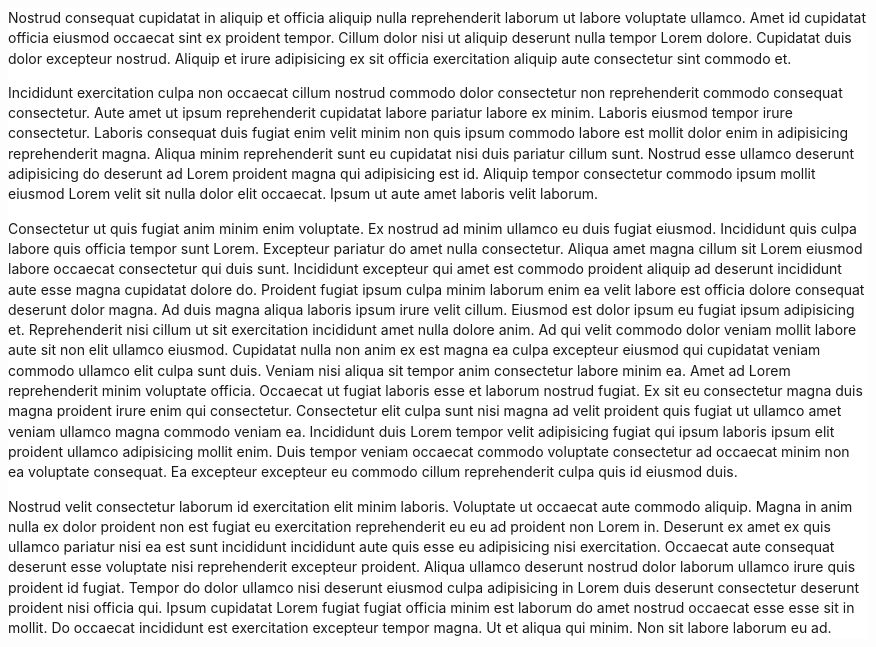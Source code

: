 Nostrud consequat cupidatat in aliquip et officia aliquip nulla
reprehenderit laborum ut labore voluptate ullamco. Amet id cupidatat
officia eiusmod occaecat sint ex proident tempor. Cillum dolor nisi ut
aliquip deserunt nulla tempor Lorem dolore. Cupidatat duis dolor excepteur
nostrud. Aliquip et irure adipisicing ex sit officia exercitation aliquip
aute consectetur sint commodo et.

Incididunt exercitation culpa non occaecat cillum nostrud commodo dolor
consectetur non reprehenderit commodo consequat consectetur. Aute amet ut
ipsum reprehenderit cupidatat labore pariatur labore ex minim. Laboris
eiusmod tempor irure consectetur. Laboris consequat duis fugiat enim velit
minim non quis ipsum commodo labore est mollit dolor enim in adipisicing
reprehenderit magna. Aliqua minim reprehenderit sunt eu cupidatat nisi duis
pariatur cillum sunt. Nostrud esse ullamco deserunt adipisicing do deserunt
ad Lorem proident magna qui adipisicing est id. Aliquip tempor consectetur
commodo ipsum mollit eiusmod Lorem velit sit nulla dolor elit occaecat.
Ipsum ut aute amet laboris velit laborum.

Consectetur ut quis fugiat anim minim enim voluptate. Ex nostrud ad minim
ullamco eu duis fugiat eiusmod. Incididunt quis culpa labore quis officia
tempor sunt Lorem. Excepteur pariatur do amet nulla consectetur. Aliqua
amet magna cillum sit Lorem eiusmod labore occaecat consectetur qui duis
sunt. Incididunt excepteur qui amet est commodo proident aliquip ad
deserunt incididunt aute esse magna cupidatat dolore do. Proident fugiat
ipsum culpa minim laborum enim ea velit labore est officia dolore consequat
deserunt dolor magna. Ad duis magna aliqua laboris ipsum irure velit
cillum. Eiusmod est dolor ipsum eu fugiat ipsum adipisicing et.
Reprehenderit nisi cillum ut sit exercitation incididunt amet nulla dolore
anim. Ad qui velit commodo dolor veniam mollit labore aute sit non elit
ullamco eiusmod. Cupidatat nulla non anim ex est magna ea culpa excepteur
eiusmod qui cupidatat veniam commodo ullamco elit culpa sunt duis. Veniam
nisi aliqua sit tempor anim consectetur labore minim ea. Amet ad Lorem
reprehenderit minim voluptate officia. Occaecat ut fugiat laboris esse et
laborum nostrud fugiat. Ex sit eu consectetur magna duis magna proident
irure enim qui consectetur. Consectetur elit culpa sunt nisi magna ad velit
proident quis fugiat ut ullamco amet veniam ullamco magna commodo veniam
ea. Incididunt duis Lorem tempor velit adipisicing fugiat qui ipsum laboris
ipsum elit proident ullamco adipisicing mollit enim. Duis tempor veniam
occaecat commodo voluptate consectetur ad occaecat minim non ea voluptate
consequat. Ea excepteur excepteur eu commodo cillum reprehenderit culpa
quis id eiusmod duis.

Nostrud velit consectetur laborum id exercitation elit minim laboris.
Voluptate ut occaecat aute commodo aliquip. Magna in anim nulla ex dolor
proident non est fugiat eu exercitation reprehenderit eu eu ad proident non
Lorem in. Deserunt ex amet ex quis ullamco pariatur nisi ea est sunt
incididunt incididunt aute quis esse eu adipisicing nisi exercitation.
Occaecat aute consequat deserunt esse voluptate nisi reprehenderit
excepteur proident. Aliqua ullamco deserunt nostrud dolor laborum ullamco
irure quis proident id fugiat. Tempor do dolor ullamco nisi deserunt
eiusmod culpa adipisicing in Lorem duis deserunt consectetur deserunt
proident nisi officia qui. Ipsum cupidatat Lorem fugiat fugiat officia
minim est laborum do amet nostrud occaecat esse esse sit in mollit. Do
occaecat incididunt est exercitation excepteur tempor magna. Ut et aliqua
qui minim. Non sit labore laborum eu ad.
